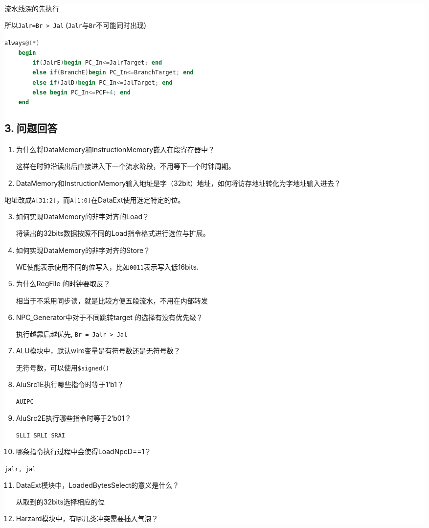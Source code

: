 流水线深的先执行

所以`Jalr=Br > Jal` (`Jalr`与`Br`不可能同时出现)

```verilog
always@(*)
    begin
        if(JalrE)begin PC_In<=JalrTarget; end
        else if(BranchE)begin PC_In<=BranchTarget; end
        else if(JalD)begin PC_In<=JalTarget; end
        else begin PC_In<=PCF+4; end
    end 
```

## 3. 问题回答

1. 为什么将DataMemory和InstructionMemory嵌入在段寄存器中？

   这样在时钟沿读出后直接进入下一个流水阶段，不用等下一个时钟周期。

2. DataMemory和InstructionMemory输入地址是字（32bit）地址，如何将访存地址转化为字地址输入进去？

  地址改成`A[31:2]`，而`A[1:0]`在DataExt使用选定特定的位。

3. 如何实现DataMemory的非字对齐的Load？

   将读出的32bits数据按照不同的Load指令格式进行选位与扩展。

4. 如何实现DataMemory的非字对齐的Store？

   WE使能表示使用不同的位写入，比如`0011`表示写入低16bits.


5. 为什么RegFile 的时钟要取反？

   相当于不采用同步读，就是比较方便五段流水，不用在内部转发

6. NPC_Generator中对于不同跳转target 的选择有没有优先级？

   执行越靠后越优先, `Br = Jalr > Jal`

7. ALU模块中，默认wire变量是有符号数还是无符号数？

   无符号数，可以使用`$signed()`

8. AluSrc1E执行哪些指令时等于1’b1？

   `AUIPC`

9. AluSrc2E执行哪些指令时等于2‘b01？

   `SLLI SRLI SRAI`

10. 哪条指令执行过程中会使得LoadNpcD==1？

   `jalr, jal`

11. DataExt模块中，LoadedBytesSelect的意义是什么？

    从取到的32bits选择相应的位

12. Harzard模块中，有哪几类冲突需要插入气泡？
